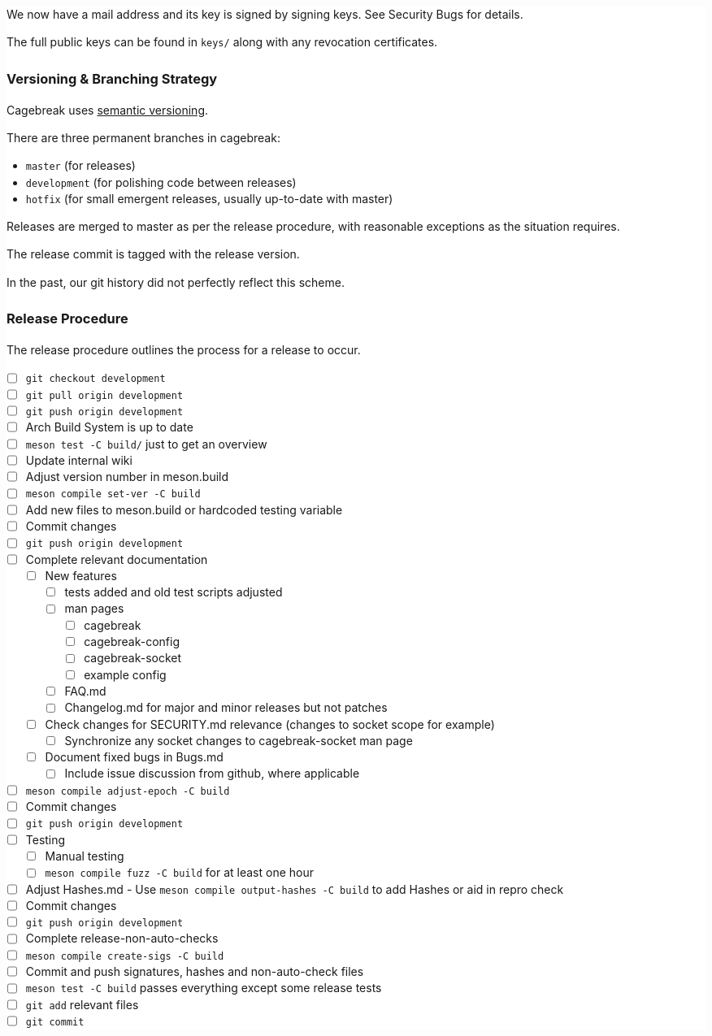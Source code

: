 We now have a mail address and its key is signed by signing keys. See Security
Bugs for details.

The full public keys can be found in `keys/` along with any revocation certificates.

### Versioning & Branching Strategy

Cagebreak uses [semantic versioning](https://semver.org).

There are three permanent branches in cagebreak:

  * `master` (for releases)
  * `development` (for polishing code between releases)
  * `hotfix` (for small emergent releases, usually up-to-date with master)

Releases are merged to master as per the release procedure, with
reasonable exceptions as the situation requires.

The release commit is tagged with the release version.

In the past, our git history did not perfectly reflect this scheme.

### Release Procedure

The release procedure outlines the process for a release to occur.

  * [ ] `git checkout development`
  * [ ] `git pull origin development`
  * [ ] `git push origin development`
  * [ ] Arch Build System is up to date
  * [ ] `meson test -C build/` just to get an overview
  * [ ] Update internal wiki
  * [ ] Adjust version number in meson.build
  * [ ] `meson compile set-ver -C build`
  * [ ] Add new files to meson.build or hardcoded testing variable
  * [ ] Commit changes
  * [ ] `git push origin development`
  * [ ] Complete relevant documentation
    * [ ] New features
      * [ ] tests added and old test scripts adjusted
      * [ ] man pages
        * [ ] cagebreak
        * [ ] cagebreak-config
        * [ ] cagebreak-socket
        * [ ] example config
      * [ ] FAQ.md
      * [ ] Changelog.md for major and minor releases but not patches
    * [ ] Check changes for SECURITY.md relevance (changes to socket scope for example)
      * [ ] Synchronize any socket changes to cagebreak-socket man page
    * [ ] Document fixed bugs in Bugs.md
      * [ ] Include issue discussion from github, where applicable
  * [ ] `meson compile adjust-epoch -C build`
  * [ ] Commit changes
  * [ ] `git push origin development`
  * [ ] Testing
    * [ ] Manual testing
    * [ ] `meson compile fuzz -C build` for at least one hour
  * [ ] Adjust Hashes.md - Use `meson compile output-hashes -C build` to add Hashes or aid in repro check
  * [ ] Commit changes
  * [ ] `git push origin development`
  * [ ] Complete release-non-auto-checks
  * [ ] `meson compile create-sigs -C build`
  * [ ] Commit and push signatures, hashes and non-auto-check files
  * [ ] `meson test -C build` passes everything except some release tests
  * [ ] `git add` relevant files
  * [ ] `git commit`